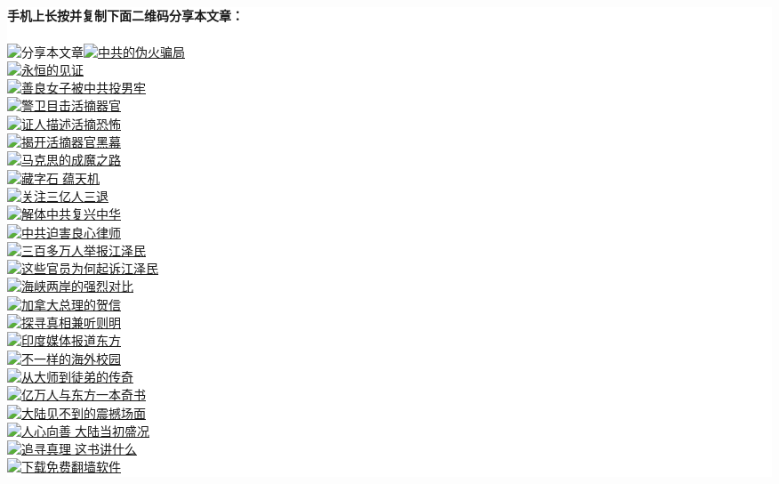 <strong>手机上长按并复制下面二维码分享本文章：</strong><br><br><img src="https://chart.apis.google.com/chart?cht=qr&chs=240x240&choe=UTF-8&chld=M|2&chl=https://github.com/19920513/djy/blob/master/gb/21/7/22/n13107898.md%231" title="分享本文章"></td><td VALIGN=TOP><a href="https://github.com/19920513/djy/blob/master/gb/16/1/21/n4622075.md?dfh#1" target="_blank"><img src="https://raw.githubusercontent.com/19920513/djy/master/gb/300/wei-f1.jpg" title="中共的伪火骗局"  alt="中共的伪火骗局"></a><br><a href="https://github.com/19920513/www/blob/master/README.md?dfh#9" target="_blank"><img src="https://raw.githubusercontent.com/19920513/djy/master/gb/300/yong-h.jpg" title="永恒的见证"  alt="永恒的见证"></a><br><a href="https://github.com/19920513/djy/blob/master/gb/13/9/29/n3974789.md?dfh#1" target="_blank"><img src="https://raw.githubusercontent.com/19920513/djy/master/gb/300/shang-lnz.jpg" title="善良女子被中共投男牢"  alt="善良女子被中共投男牢"></a><br><a href="https://github.com/19920513/djy/blob/master/gb/16/3/16/n4663449.md?dfh#1" target="_blank"><img src="https://raw.githubusercontent.com/19920513/djy/master/gb/300/huo-z3.jpg" title="警卫目击活摘器官"  alt="警卫目击活摘器官"></a><br><a href="https://github.com/19920513/djy/blob/master/gb/16/8/7/n8177641.md?dfh#1" target="_blank"><img src="https://raw.githubusercontent.com/19920513/djy/master/gb/300/huo-z4.jpg" title="证人描述活摘恐怖"  alt="证人描述活摘恐怖"></a><br><a href="https://github.com/19920513/djy/blob/master/gb/10/4/19/n2881569.md?dfh#1" target="_blank"><img src="https://raw.githubusercontent.com/19920513/djy/master/gb/300/huo-z1.jpg" title="揭开活摘器官黑幕"  alt="揭开活摘器官黑幕"></a><br><a href="https://github.com/19920513/djy/blob/master/gb/10/11/7/n3077476.md?dfh#1" target="_blank"><img src="https://raw.githubusercontent.com/19920513/djy/master/gb/300/ma-ks.jpg" title="马克思的成魔之路"  alt="马克思的成魔之路"></a><br><a href="https://github.com/19920513/djy/blob/master/gb/14/6/9/n4173977.md?dfh#1" target="_blank"><img src="https://raw.githubusercontent.com/19920513/djy/master/gb/300/chang-zs.jpg" title="藏字石 蕴天机"  alt="藏字石 蕴天机"></a><br><a href="https://github.com/19920513/djy/blob/master/gb/18/5/10/n10381511.md?dfh#1" target="_blank"><img src="https://raw.githubusercontent.com/19920513/djy/master/gb/300/st1.jpg" title="关注三亿人三退"  alt="关注三亿人三退"></a><br><a href="https://github.com/19920513/djy/blob/master/gb/18/3/21/n10237682.md?dfh#1" target="_blank"><img src="https://raw.githubusercontent.com/19920513/djy/master/gb/300/jie-t.jpg" title="解体中共复兴中华"  alt="解体中共复兴中华"></a><br><a href="https://github.com/19920513/djy/blob/master/gb/9/2/9/n2422991.md?dfh#1" target="_blank"><img src="https://raw.githubusercontent.com/19920513/djy/master/gb/300/gao-zs.jpg" title="中共迫害良心律师"  alt="中共迫害良心律师"></a><br><a href="https://github.com/19920513/djy/blob/master/gb/18/12/9/n10900044.md?dfh#1" target="_blank"><img src="https://raw.githubusercontent.com/19920513/djy/master/gb/300/sj1.jpg" title="三百多万人举报江泽民"  alt="三百多万人举报江泽民"></a><br><a href="https://github.com/19920513/djy/blob/master/gb/18/8/28/n10672014.md?dfh#1" target="_blank"><img src="https://raw.githubusercontent.com/19920513/djy/master/gb/300/sj2.jpg" title="这些官员为何起诉江泽民"  alt="这些官员为何起诉江泽民"></a><br><a href="https://github.com/19920513/djy/blob/master/gb/8/12/18/n2367165.md?dfh#1" target="_blank"><img src="https://raw.githubusercontent.com/19920513/djy/master/gb/300/liangan.jpg" title="海峡两岸的强烈对比"  alt="海峡两岸的强烈对比"></a><br><a href="https://github.com/19920513/djy/blob/master/gb/15/12/10/n4593139.md?dfh#1" target="_blank"><img src="https://raw.githubusercontent.com/19920513/djy/master/gb/300/jia-ndzl.jpg" title="加拿大总理的贺信"  alt="加拿大总理的贺信"></a><br><a href="https://github.com/19920513/djy/blob/master/gb/11/6/17/n3289382.md?dfh#1" target="_blank"><img src="https://raw.githubusercontent.com/19920513/djy/master/gb/300/xiao-wd.jpg" title="探寻真相兼听则明"  alt="探寻真相兼听则明"></a><br><a href="https://github.com/19920513/djy/blob/master/gb/18/10/27/n10812623.md?dfh#1" target="_blank"><img src="https://raw.githubusercontent.com/19920513/djy/master/gb/300/yindu.jpg" title="印度媒体报道东方"  alt="印度媒体报道东方"></a><br><a href="https://github.com/19920513/djy/blob/master/gb/18/6/9/n10469652.md?dfh#1" target="_blank"><img src="https://raw.githubusercontent.com/19920513/djy/master/gb/300/xie-j.jpg" title="不一样的海外校园"  alt="不一样的海外校园"></a><br><a href="https://github.com/19920513/djy/blob/master/gb/7/4/5/n1669415.md?dfh#1" target="_blank"><img src="https://raw.githubusercontent.com/19920513/djy/master/gb/300/li-up.jpg" title="从大师到徒弟的传奇"  alt="从大师到徒弟的传奇"></a><br><a href="https://github.com/19920513/djy/blob/master/gb/17/5/26/n9191512.md?dfh#1" target="_blank"><img src="https://raw.githubusercontent.com/19920513/djy/master/gb/300/zfl2.jpg" title="亿万人与东方一本奇书"  alt="亿万人与东方一本奇书"></a><br><a href="https://github.com/19920513/djy/blob/master/gb/13/11/27/n4020290.md?dfh#1" target="_blank"><img src="https://raw.githubusercontent.com/19920513/djy/master/gb/300/zhen-h.jpg" title="大陆见不到的震撼场面"  alt="大陆见不到的震撼场面"></a><br><a href="https://github.com/19920513/djy/blob/master/gb/15/7/17/n4482910.md?dfh#1" target="_blank"><img src="https://raw.githubusercontent.com/19920513/djy/master/gb/300/dalu-sk.jpg" title="人心向善 大陆当初盛况"  alt="人心向善 大陆当初盛况"></a><br><a href="https://github.com/19920513/djy/blob/master/gb/19/1/5/n10955468.md?dfh#1" target="_blank"><img src="https://raw.githubusercontent.com/19920513/djy/master/gb/300/zfl1.jpg" title="追寻真理 这书讲什么"  alt="追寻真理 这书讲什么"></a><br><a href="https://github.com/19920513/www/blob/master/README.md?dfh#1" target="_blank"><img src="https://raw.githubusercontent.com/19920513/djy/master/gb/300/fq1.jpg" title="下载免费翻墙软件"  alt="下载免费翻墙软件"></a><br></td></tr></table>

